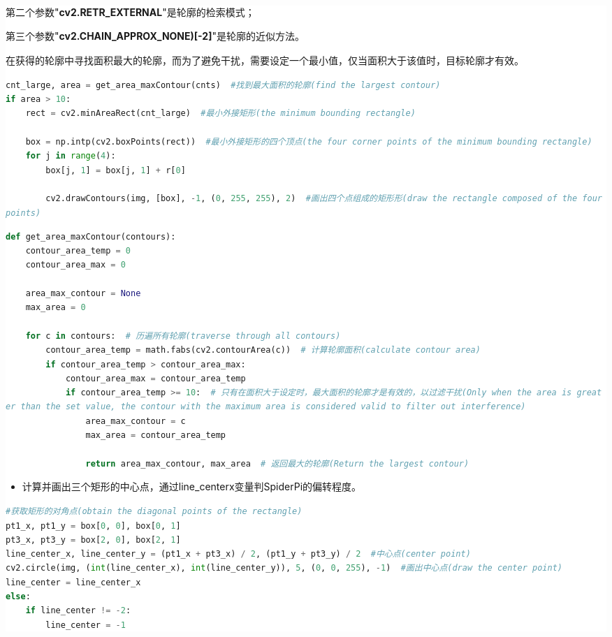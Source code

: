 第二个参数"**cv2.RETR_EXTERNAL**"是轮廓的检索模式；

第三个参数"**cv2.CHAIN_APPROX_NONE)\[-2\]**"是轮廓的近似方法。

在获得的轮廓中寻找面积最大的轮廓，而为了避免干扰，需要设定一个最小值，仅当面积大于该值时，目标轮廓才有效。

```py
cnt_large, area = get_area_maxContour(cnts)  #找到最大面积的轮廓(find the largest contour)
if area > 10:
    rect = cv2.minAreaRect(cnt_large)  #最小外接矩形(the minimum bounding rectangle)

    box = np.intp(cv2.boxPoints(rect))  #最小外接矩形的四个顶点(the four corner points of the minimum bounding rectangle)
    for j in range(4):
        box[j, 1] = box[j, 1] + r[0]

        cv2.drawContours(img, [box], -1, (0, 255, 255), 2)  #画出四个点组成的矩形形(draw the rectangle composed of the four points)
```

```py
def get_area_maxContour(contours):
    contour_area_temp = 0
    contour_area_max = 0

    area_max_contour = None
    max_area = 0

    for c in contours:  # 历遍所有轮廓(traverse through all contours)
        contour_area_temp = math.fabs(cv2.contourArea(c))  # 计算轮廓面积(calculate contour area)
        if contour_area_temp > contour_area_max:
            contour_area_max = contour_area_temp
            if contour_area_temp >= 10:  # 只有在面积大于设定时，最大面积的轮廓才是有效的，以过滤干扰(Only when the area is greater than the set value, the contour with the maximum area is considered valid to filter out interference)
                area_max_contour = c
                max_area = contour_area_temp

                return area_max_contour, max_area  # 返回最大的轮廓(Return the largest contour)
```

- 计算并画出三个矩形的中心点，通过line_centerx变量判SpiderPi的偏转程度。

```py
#获取矩形的对角点(obtain the diagonal points of the rectangle)
pt1_x, pt1_y = box[0, 0], box[0, 1]
pt3_x, pt3_y = box[2, 0], box[2, 1]
line_center_x, line_center_y = (pt1_x + pt3_x) / 2, (pt1_y + pt3_y) / 2  #中心点(center point)
cv2.circle(img, (int(line_center_x), int(line_center_y)), 5, (0, 0, 255), -1)  #画出中心点(draw the center point)
line_center = line_center_x
else:
    if line_center != -2:
        line_center = -1
```
